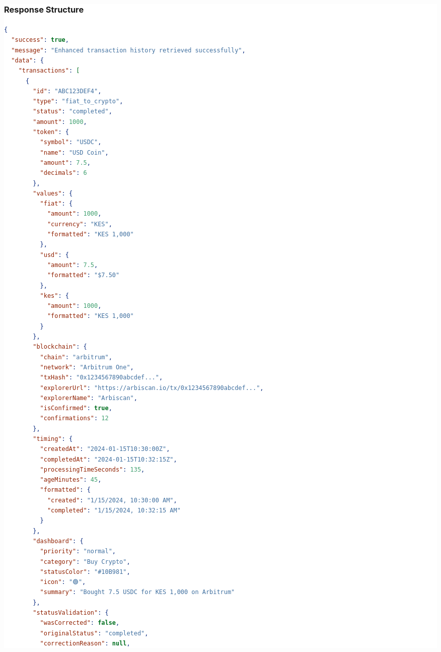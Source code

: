 ### Response Structure
```json
{
  "success": true,
  "message": "Enhanced transaction history retrieved successfully",
  "data": {
    "transactions": [
      {
        "id": "ABC123DEF4",
        "type": "fiat_to_crypto",
        "status": "completed",
        "amount": 1000,
        "token": {
          "symbol": "USDC",
          "name": "USD Coin",
          "amount": 7.5,
          "decimals": 6
        },
        "values": {
          "fiat": {
            "amount": 1000,
            "currency": "KES",
            "formatted": "KES 1,000"
          },
          "usd": {
            "amount": 7.5,
            "formatted": "$7.50"
          },
          "kes": {
            "amount": 1000,
            "formatted": "KES 1,000"
          }
        },
        "blockchain": {
          "chain": "arbitrum",
          "network": "Arbitrum One",
          "txHash": "0x1234567890abcdef...",
          "explorerUrl": "https://arbiscan.io/tx/0x1234567890abcdef...",
          "explorerName": "Arbiscan",
          "isConfirmed": true,
          "confirmations": 12
        },
        "timing": {
          "createdAt": "2024-01-15T10:30:00Z",
          "completedAt": "2024-01-15T10:32:15Z",
          "processingTimeSeconds": 135,
          "ageMinutes": 45,
          "formatted": {
            "created": "1/15/2024, 10:30:00 AM",
            "completed": "1/15/2024, 10:32:15 AM"
          }
        },
        "dashboard": {
          "priority": "normal",
          "category": "Buy Crypto",
          "statusColor": "#10B981",
          "icon": "🟢",
          "summary": "Bought 7.5 USDC for KES 1,000 on Arbitrum"
        },
        "statusValidation": {
          "wasCorrected": false,
          "originalStatus": "completed",
          "correctionReason": null,
```